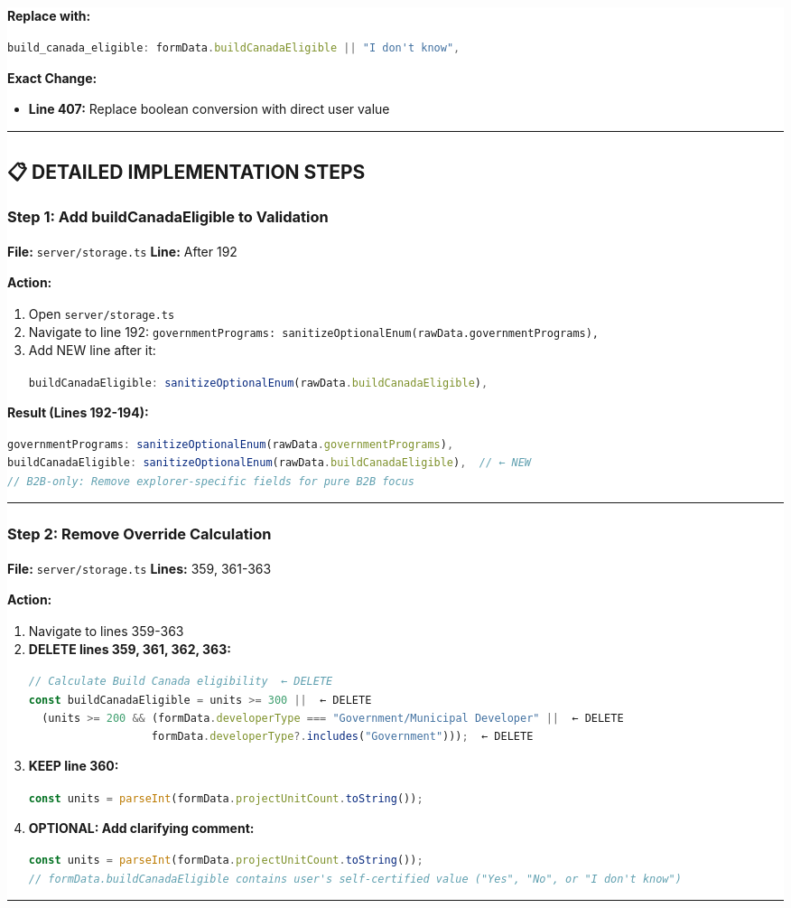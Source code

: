 **Replace with:**
```typescript
build_canada_eligible: formData.buildCanadaEligible || "I don't know",
```

**Exact Change:**
- **Line 407:** Replace boolean conversion with direct user value

---

## 📋 DETAILED IMPLEMENTATION STEPS

### Step 1: Add buildCanadaEligible to Validation

**File:** `server/storage.ts`
**Line:** After 192

**Action:**
1. Open `server/storage.ts`
2. Navigate to line 192: `governmentPrograms: sanitizeOptionalEnum(rawData.governmentPrograms),`
3. Add NEW line after it:
   ```typescript
   buildCanadaEligible: sanitizeOptionalEnum(rawData.buildCanadaEligible),
   ```

**Result (Lines 192-194):**
```typescript
governmentPrograms: sanitizeOptionalEnum(rawData.governmentPrograms),
buildCanadaEligible: sanitizeOptionalEnum(rawData.buildCanadaEligible),  // ← NEW
// B2B-only: Remove explorer-specific fields for pure B2B focus
```

---

### Step 2: Remove Override Calculation

**File:** `server/storage.ts`
**Lines:** 359, 361-363

**Action:**
1. Navigate to lines 359-363
2. **DELETE lines 359, 361, 362, 363:**
   ```typescript
   // Calculate Build Canada eligibility  ← DELETE
   const buildCanadaEligible = units >= 300 ||  ← DELETE
     (units >= 200 && (formData.developerType === "Government/Municipal Developer" ||  ← DELETE
                      formData.developerType?.includes("Government")));  ← DELETE
   ```
3. **KEEP line 360:**
   ```typescript
   const units = parseInt(formData.projectUnitCount.toString());
   ```
4. **OPTIONAL: Add clarifying comment:**
   ```typescript
   const units = parseInt(formData.projectUnitCount.toString());
   // formData.buildCanadaEligible contains user's self-certified value ("Yes", "No", or "I don't know")
   ```

---